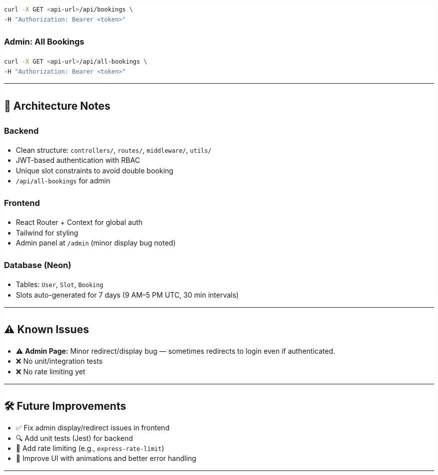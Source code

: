 ```bash
curl -X GET <api-url>/api/bookings \
-H "Authorization: Bearer <token>"
```

### Admin: All Bookings

```bash
curl -X GET <api-url>/api/all-bookings \
-H "Authorization: Bearer <token>"
```

---

## 🧠 Architecture Notes

### Backend

* Clean structure: `controllers/`, `routes/`, `middleware/`, `utils/`
* JWT-based authentication with RBAC
* Unique slot constraints to avoid double booking
* `/api/all-bookings` for admin

### Frontend

* React Router + Context for global auth
* Tailwind for styling
* Admin panel at `/admin` (minor display bug noted)

### Database (Neon)

* Tables: `User`, `Slot`, `Booking`
* Slots auto-generated for 7 days (9 AM–5 PM UTC, 30 min intervals)

---

## ⚠️ Known Issues

* ⚠️ **Admin Page:** Minor redirect/display bug — sometimes redirects to login even if authenticated.
* ❌ No unit/integration tests
* ❌ No rate limiting yet

---

## 🛠️ Future Improvements

* ✅ Fix admin display/redirect issues in frontend
* 🔍 Add unit tests (Jest) for backend
* 🚨 Add rate limiting (e.g., `express-rate-limit`)
* 🎨 Improve UI with animations and better error handling

---
